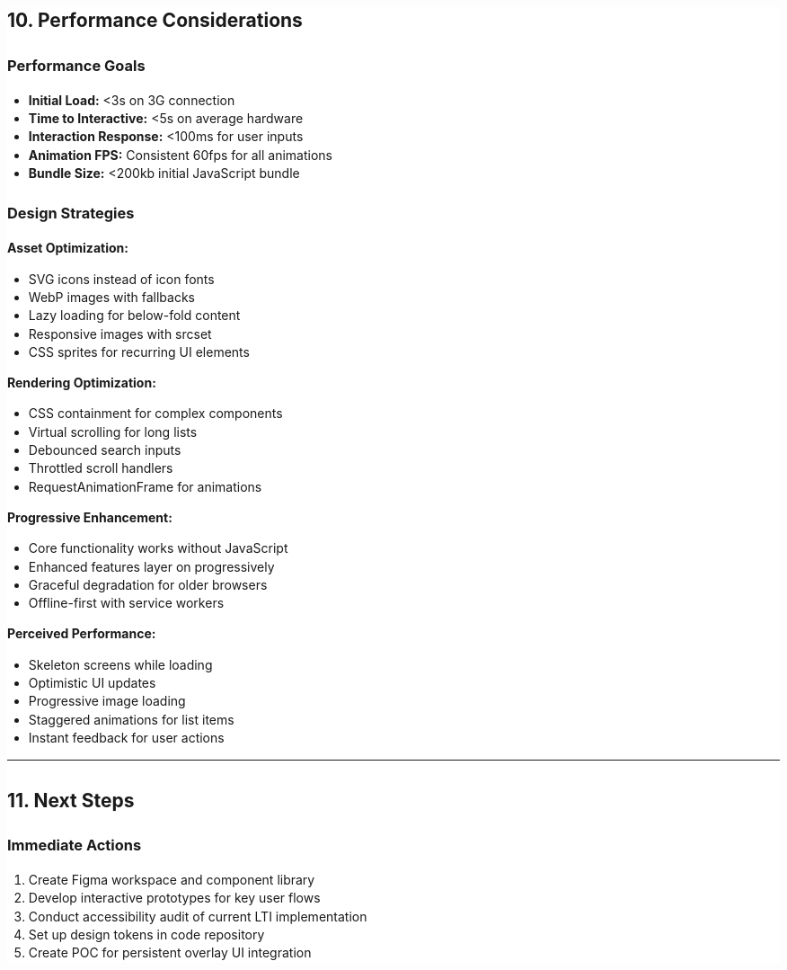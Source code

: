 
## 10. Performance Considerations

### Performance Goals

- **Initial Load:** <3s on 3G connection
- **Time to Interactive:** <5s on average hardware
- **Interaction Response:** <100ms for user inputs
- **Animation FPS:** Consistent 60fps for all animations
- **Bundle Size:** <200kb initial JavaScript bundle

### Design Strategies

**Asset Optimization:**

- SVG icons instead of icon fonts
- WebP images with fallbacks
- Lazy loading for below-fold content
- Responsive images with srcset
- CSS sprites for recurring UI elements

**Rendering Optimization:**

- CSS containment for complex components
- Virtual scrolling for long lists
- Debounced search inputs
- Throttled scroll handlers
- RequestAnimationFrame for animations

**Progressive Enhancement:**

- Core functionality works without JavaScript
- Enhanced features layer on progressively
- Graceful degradation for older browsers
- Offline-first with service workers

**Perceived Performance:**

- Skeleton screens while loading
- Optimistic UI updates
- Progressive image loading
- Staggered animations for list items
- Instant feedback for user actions

---

## 11. Next Steps

### Immediate Actions

1. Create Figma workspace and component library
2. Develop interactive prototypes for key user flows
3. Conduct accessibility audit of current LTI implementation
4. Set up design tokens in code repository
5. Create POC for persistent overlay UI integration
